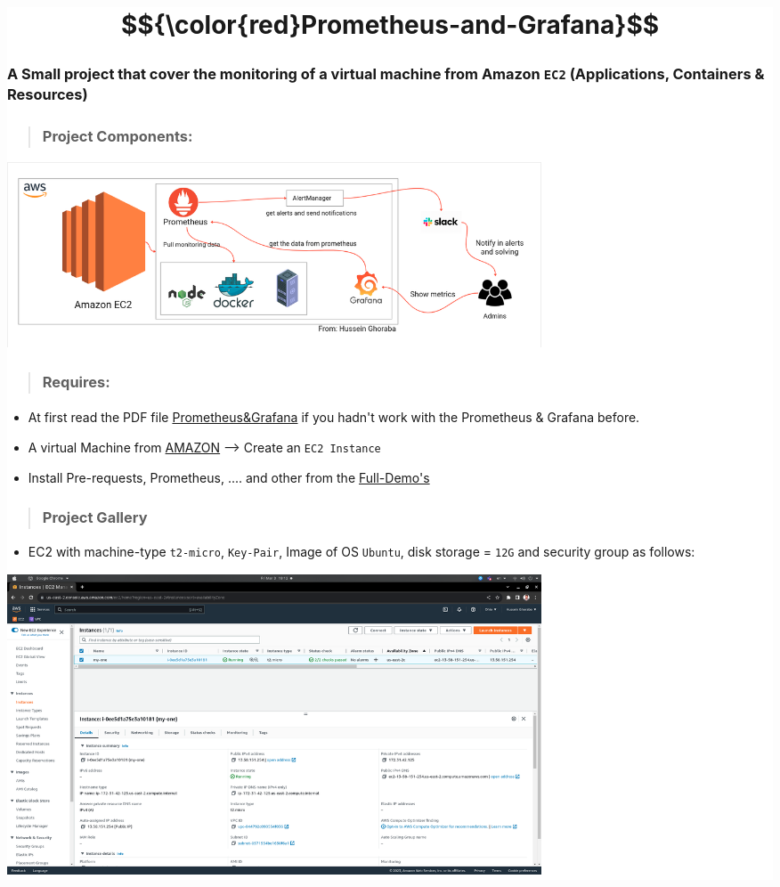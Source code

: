 # $${\color{red}Prometheus-and-Grafana}$$	

### A Small project that cover the monitoring of a virtual machine from Amazon `EC2` (Applications, Containers & Resources)

>### Project Components:

<img src="prometheus-grafana.png" width=600>

>### Requires:

- At first read the PDF file [Prometheus&Grafana]() if you hadn't work with the Prometheus & Grafana before.

- A virtual Machine from [AMAZON](https://aws.amazon.com/console/) --> Create an `EC2 Instance`

- Install Pre-requests, Prometheus, .... and other from the [Full-Demo's](https://github.com/HusseinGhoarba/Prometheus-Grafana/tree/main/Installation-Demos) 

>### Project Gallery  

- EC2 with machine-type `t2-micro`, `Key-Pair`, Image of OS `Ubuntu`, disk storage = `12G` and security group as follows:  

<img src="Gallery/01-EC2.png" width=600>